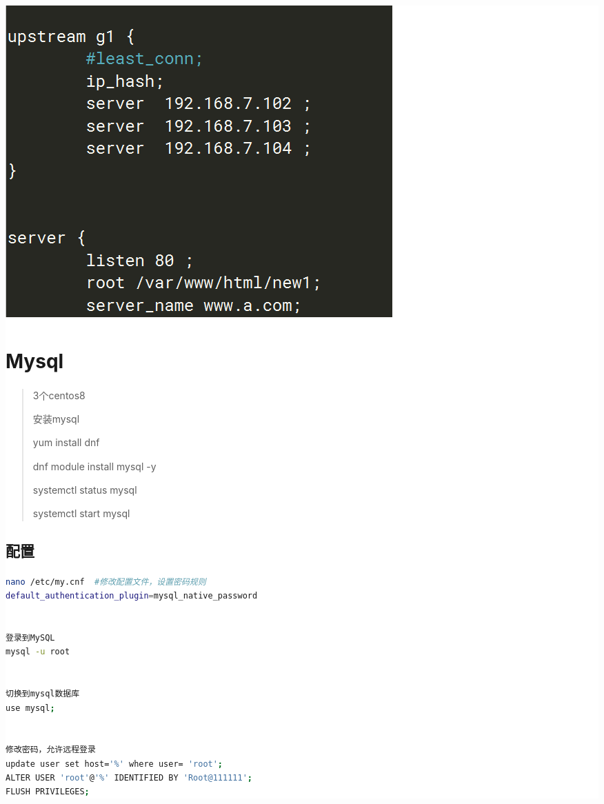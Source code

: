 ![72543525010](MyLinux.assets/1725435250101.png)







# Mysql

> 3个centos8  
>
> 安装mysql 
>
> yum install dnf 
>
> dnf module install mysql -y
>
> systemctl status mysql
>
> systemctl start mysql



## 配置

```bash
nano /etc/my.cnf  #修改配置文件，设置密码规则
default_authentication_plugin=mysql_native_password


登录到MySQL
mysql -u root


切换到mysql数据库
use mysql;


修改密码，允许远程登录
update user set host='%' where user= 'root';
ALTER USER 'root'@'%' IDENTIFIED BY 'Root@111111';
FLUSH PRIVILEGES;
```